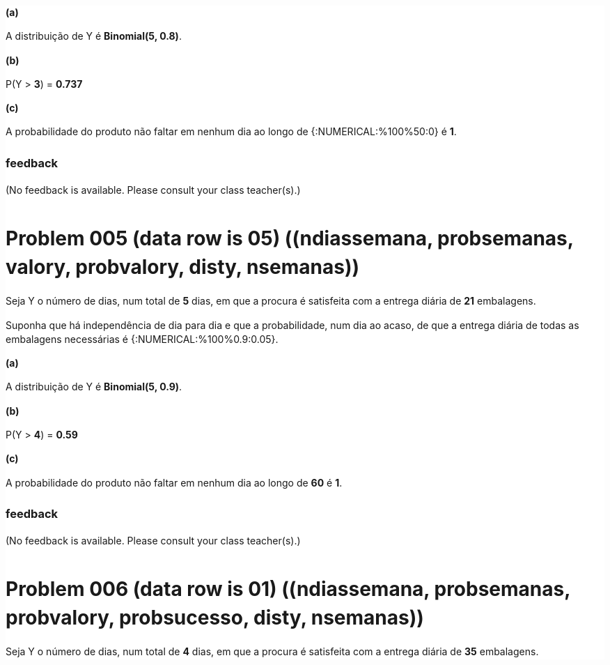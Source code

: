 **(a)**

A distribuição de Y é **Binomial(5, 0.8)**.

**(b)**

P(Y > **3**) = **0.737**

**(c)**

A probabilidade do produto não faltar em nenhum dia ao longo de {:NUMERICAL:%100%50:0} é **1**.




### feedback


(No feedback is available. Please consult your class teacher(s).)




# Problem 005 (data row is 05) ((ndiassemana, probsemanas, valory, probvalory, disty, nsemanas))


Seja Y o número de dias, num total de **5** dias, em que a procura é satisfeita com a entrega diária de **21** embalagens.


Suponha que há independência de dia para dia e que a probabilidade, num dia ao acaso, de que a entrega diária de todas as embalagens necessárias é {:NUMERICAL:%100%0.9:0.05}.

**(a)**

A distribuição de Y é **Binomial(5, 0.9)**.

**(b)**

P(Y > **4**) = **0.59**

**(c)**

A probabilidade do produto não faltar em nenhum dia ao longo de **60** é **1**.




### feedback


(No feedback is available. Please consult your class teacher(s).)




# Problem 006 (data row is 01) ((ndiassemana, probsemanas, probvalory, probsucesso, disty, nsemanas))


Seja Y o número de dias, num total de **4** dias, em que a procura é satisfeita com a entrega diária de **35** embalagens.
